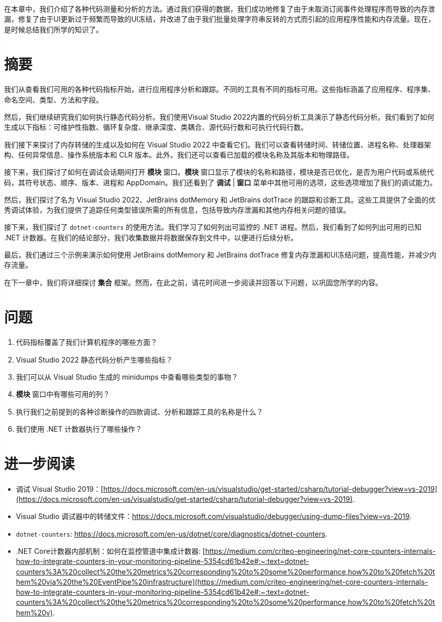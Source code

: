 在本章中，我们介绍了各种代码测量和分析的方法。通过我们获得的数据，我们成功地修复了由于未取消订阅事件处理程序而导致的内存泄漏，修复了由于UI更新过于频繁而导致的UI冻结，并改进了由于我们批量处理字符串反转的方式而引起的应用程序性能和内存流量。现在，是时候总结我们所学的知识了。

# 摘要

我们从查看我们可用的各种代码指标开始，进行应用程序分析和跟踪。不同的工具有不同的指标可用。这些指标涵盖了应用程序、程序集、命名空间、类型、方法和字段。

然后，我们继续研究我们如何执行静态代码分析。我们使用Visual Studio 2022内置的代码分析工具演示了静态代码分析。我们看到了如何生成以下指标：可维护性指数、循环复杂度、继承深度、类耦合、源代码行数和可执行代码行数。

我们接下来探讨了内存转储的生成以及如何在 Visual Studio 2022 中查看它们。我们可以查看转储时间、转储位置、进程名称、处理器架构、任何异常信息、操作系统版本和 CLR 版本。此外，我们还可以查看已加载的模块名称及其版本和物理路径。

接下来，我们探讨了如何在调试会话期间打开 **模块** 窗口。**模块** 窗口显示了模块的名称和路径，模块是否已优化，是否为用户代码或系统代码，其符号状态、顺序、版本、进程和 AppDomain。我们还看到了 **调试** | **窗口** 菜单中其他可用的选项，这些选项增加了我们的调试能力。

然后，我们探讨了名为 Visual Studio 2022、JetBrains dotMemory 和 JetBrains dotTrace 的跟踪和诊断工具。这些工具提供了全面的优秀调试体验，为我们提供了追踪任何类型错误所需的所有信息，包括导致内存泄漏和其他内存相关问题的错误。

接下来，我们探讨了 `dotnet-counters` 的使用方法。我们学习了如何列出可监控的 .NET 进程。然后，我们看到了如何列出可用的已知 .NET 计数器。在我们的结论部分，我们收集数据并将数据保存到文件中，以便进行后续分析。

最后，我们通过三个示例来演示如何使用 JetBrains dotMemory 和 JetBrains dotTrace 修复内存泄漏和UI冻结问题，提高性能，并减少内存流量。

在下一章中，我们将详细探讨 **集合** 框架。然而，在此之前，请花时间进一步阅读并回答以下问题，以巩固您所学的内容。

# 问题

1.  代码指标覆盖了我们计算机程序的哪些方面？

1.  Visual Studio 2022 静态代码分析产生哪些指标？

1.  我们可以从 Visual Studio 生成的 minidumps 中查看哪些类型的事物？

1.  **模块** 窗口中有哪些可用的列？

1.  执行我们之前提到的各种诊断操作的四款调试、分析和跟踪工具的名称是什么？

1.  我们使用 .NET 计数器执行了哪些操作？

# 进一步阅读

+   调试 Visual Studio 2019：[https://docs.microsoft.com/en-us/visualstudio/get-started/csharp/tutorial-debugger?view=vs-2019](https://docs.microsoft.com/en-us/visualstudio/get-started/csharp/tutorial-debugger?view=vs-2019).

+   Visual Studio 调试器中的转储文件：https://docs.microsoft.com/visualstudio/debugger/using-dump-files?view=vs-2019.

+   `dotnet-counters`: https://docs.microsoft.com/en-us/dotnet/core/diagnostics/dotnet-counters.

+   .NET Core计数器内部机制：如何在监控管道中集成计数器: [https://medium.com/criteo-engineering/net-core-counters-internals-how-to-integrate-counters-in-your-monitoring-pipeline-5354cd61b42e#:~:text=dotnet-counters%3A%20collect%20the%20metrics%20corresponding%20to%20some%20performance,how%20to%20fetch%20them%20via%20the%20EventPipe%20infrastructure](https://medium.com/criteo-engineering/net-core-counters-internals-how-to-integrate-counters-in-your-monitoring-pipeline-5354cd61b42e#:~:text=dotnet-counters%3A%20collect%20the%20metrics%20corresponding%20to%20some%20performance,how%20to%20fetch%20them%20v).
